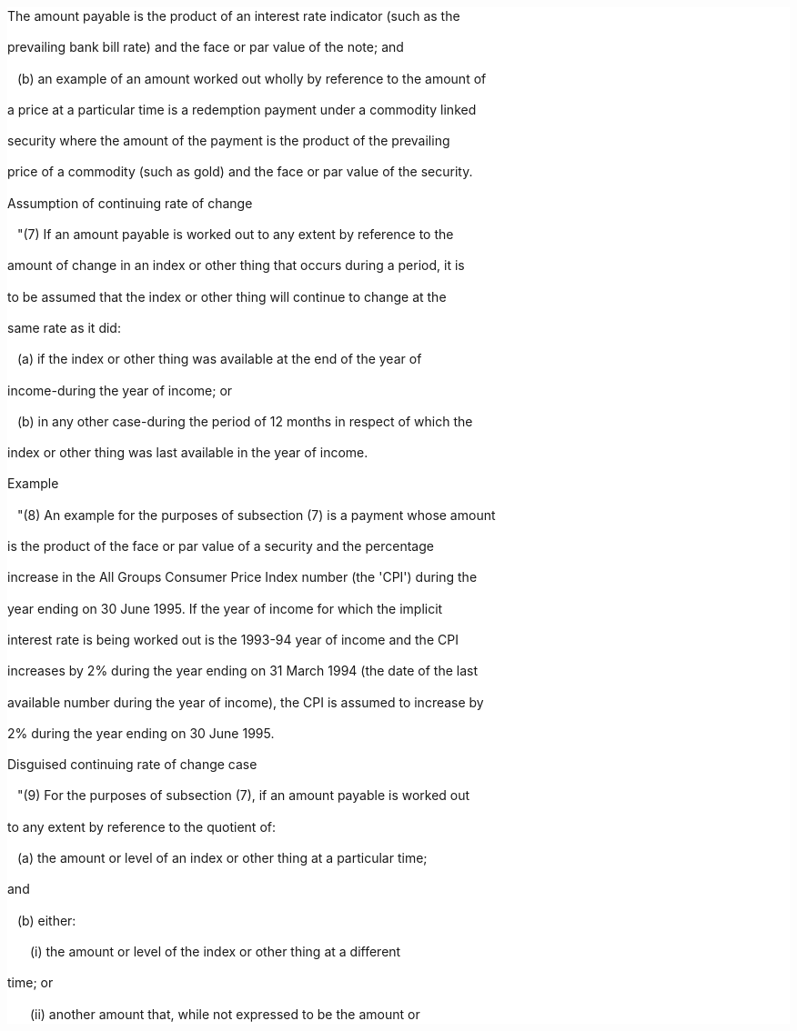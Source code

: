 The amount payable is the product of an interest rate indicator (such as the

prevailing bank bill rate) and the face or par value of the note; and

  (b) an example of an amount worked out wholly by reference to the amount of

a price at a particular time is a redemption payment under a commodity linked

security where the amount of the payment is the product of the prevailing

price of a commodity (such as gold) and the face or par value of the security.

Assumption of continuing rate of change

  &quot;(7) If an amount payable is worked out to any extent by reference to the

amount of change in an index or other thing that occurs during a period, it is

to be assumed that the index or other thing will continue to change at the

same rate as it did:

  (a) if the index or other thing was available at the end of the year of

income-during the year of income; or

  (b) in any other case-during the period of 12 months in respect of which the

index or other thing was last available in the year of income.

Example

  &quot;(8) An example for the purposes of subsection (7) is a payment whose amount

is the product of the face or par value of a security and the percentage

increase in the All Groups Consumer Price Index number (the 'CPI') during the

year ending on 30 June 1995\. If the year of income for which the implicit

interest rate is being worked out is the 1993-94 year of income and the CPI

increases by 2% during the year ending on 31 March 1994 (the date of the last

available number during the year of income), the CPI is assumed to increase by

2% during the year ending on 30 June 1995.

Disguised continuing rate of change case

  &quot;(9) For the purposes of subsection (7), if an amount payable is worked out

to any extent by reference to the quotient of:

  (a) the amount or level of an index or other thing at a particular time;

and

  (b) either:

    (i) the amount or level of the index or other thing at a different

time; or

    (ii) another amount that, while not expressed to be the amount or
